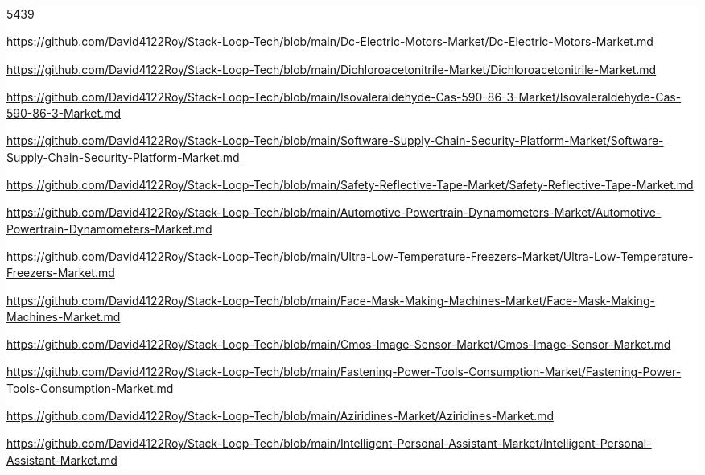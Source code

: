 5439</p><p><a href="https://github.com/David4122Roy/Stack-Loop-Tech/blob/main/Dc-Electric-Motors-Market/Dc-Electric-Motors-Market.md">https://github.com/David4122Roy/Stack-Loop-Tech/blob/main/Dc-Electric-Motors-Market/Dc-Electric-Motors-Market.md</a></p><p><a href="https://github.com/David4122Roy/Stack-Loop-Tech/blob/main/Dichloroacetonitrile-Market/Dichloroacetonitrile-Market.md">https://github.com/David4122Roy/Stack-Loop-Tech/blob/main/Dichloroacetonitrile-Market/Dichloroacetonitrile-Market.md</a></p><p><a href="https://github.com/David4122Roy/Stack-Loop-Tech/blob/main/Isovaleraldehyde-Cas-590-86-3-Market/Isovaleraldehyde-Cas-590-86-3-Market.md">https://github.com/David4122Roy/Stack-Loop-Tech/blob/main/Isovaleraldehyde-Cas-590-86-3-Market/Isovaleraldehyde-Cas-590-86-3-Market.md</a></p><p><a href="https://github.com/David4122Roy/Stack-Loop-Tech/blob/main/Software-Supply-Chain-Security-Platform-Market/Software-Supply-Chain-Security-Platform-Market.md">https://github.com/David4122Roy/Stack-Loop-Tech/blob/main/Software-Supply-Chain-Security-Platform-Market/Software-Supply-Chain-Security-Platform-Market.md</a></p><p><a href="https://github.com/David4122Roy/Stack-Loop-Tech/blob/main/Safety-Reflective-Tape-Market/Safety-Reflective-Tape-Market.md">https://github.com/David4122Roy/Stack-Loop-Tech/blob/main/Safety-Reflective-Tape-Market/Safety-Reflective-Tape-Market.md</a></p><p><a href="https://github.com/David4122Roy/Stack-Loop-Tech/blob/main/Automotive-Powertrain-Dynamometers-Market/Automotive-Powertrain-Dynamometers-Market.md">https://github.com/David4122Roy/Stack-Loop-Tech/blob/main/Automotive-Powertrain-Dynamometers-Market/Automotive-Powertrain-Dynamometers-Market.md</a></p><p><a href="https://github.com/David4122Roy/Stack-Loop-Tech/blob/main/Ultra-Low-Temperature-Freezers-Market/Ultra-Low-Temperature-Freezers-Market.md">https://github.com/David4122Roy/Stack-Loop-Tech/blob/main/Ultra-Low-Temperature-Freezers-Market/Ultra-Low-Temperature-Freezers-Market.md</a></p><p><a href="https://github.com/David4122Roy/Stack-Loop-Tech/blob/main/Face-Mask-Making-Machines-Market/Face-Mask-Making-Machines-Market.md">https://github.com/David4122Roy/Stack-Loop-Tech/blob/main/Face-Mask-Making-Machines-Market/Face-Mask-Making-Machines-Market.md</a></p><p><a href="https://github.com/David4122Roy/Stack-Loop-Tech/blob/main/Cmos-Image-Sensor-Market/Cmos-Image-Sensor-Market.md">https://github.com/David4122Roy/Stack-Loop-Tech/blob/main/Cmos-Image-Sensor-Market/Cmos-Image-Sensor-Market.md</a></p><p><a href="https://github.com/David4122Roy/Stack-Loop-Tech/blob/main/Fastening-Power-Tools-Consumption-Market/Fastening-Power-Tools-Consumption-Market.md">https://github.com/David4122Roy/Stack-Loop-Tech/blob/main/Fastening-Power-Tools-Consumption-Market/Fastening-Power-Tools-Consumption-Market.md</a></p><p><a href="https://github.com/David4122Roy/Stack-Loop-Tech/blob/main/Aziridines-Market/Aziridines-Market.md">https://github.com/David4122Roy/Stack-Loop-Tech/blob/main/Aziridines-Market/Aziridines-Market.md</a></p><p><a href="https://github.com/David4122Roy/Stack-Loop-Tech/blob/main/Intelligent-Personal-Assistant-Market/Intelligent-Personal-Assistant-Market.md">https://github.com/David4122Roy/Stack-Loop-Tech/blob/main/Intelligent-Personal-Assistant-Market/Intelligent-Personal-Assistant-Market.md</a></p>